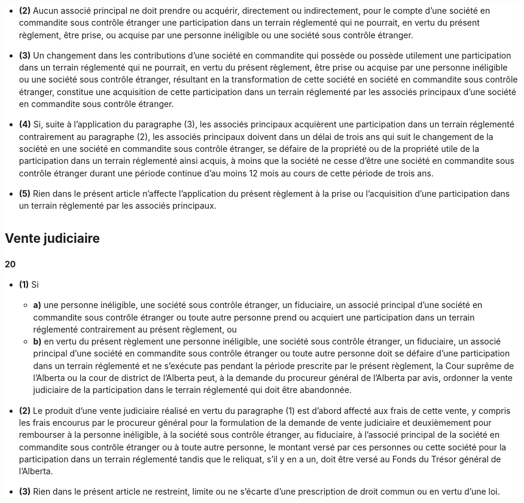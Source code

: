 - **(2)** Aucun associé principal ne doit prendre ou acquérir, directement ou indirectement, pour le compte d’une société en commandite sous contrôle étranger une participation dans un terrain réglementé qui ne pourrait, en vertu du présent règlement, être prise, ou acquise par une personne inéligible ou une société sous contrôle étranger.

- **(3)** Un changement dans les contributions d’une société en commandite qui possède ou possède utilement une participation dans un terrain réglementé qui ne pourrait, en vertu du présent règlement, être prise ou acquise par une personne inéligible ou une société sous contrôle étranger, résultant en la transformation de cette société en société en commandite sous contrôle étranger, constitue une acquisition de cette participation dans un terrain réglementé par les associés principaux d’une société en commandite sous contrôle étranger.

- **(4)** Si, suite à l’application du paragraphe (3), les associés principaux acquièrent une participation dans un terrain réglementé contrairement au paragraphe (2), les associés principaux doivent dans un délai de trois ans qui suit le changement de la société en une société en commandite sous contrôle étranger, se défaire de la propriété ou de la propriété utile de la participation dans un terrain réglementé ainsi acquis, à moins que la société ne cesse d’être une société en commandite sous contrôle étranger durant une période continue d’au moins 12 mois au cours de cette période de trois ans.

- **(5)** Rien dans le présent article n’affecte l’application du présent règlement à la prise ou l’acquisition d’une participation dans un terrain réglementé par les associés principaux.




## Vente judiciaire


**20** 

- **(1)** Si
	- **a)** une personne inéligible, une société sous contrôle étranger, un fiduciaire, un associé principal d’une société en commandite sous contrôle étranger ou toute autre personne prend ou acquiert une participation dans un terrain réglementé contrairement au présent règlement, ou
	- **b)** en vertu du présent règlement une personne inéligible, une société sous contrôle étranger, un fiduciaire, un associé principal d’une société en commandite sous contrôle étranger ou toute autre personne doit se défaire d’une participation dans un terrain réglementé et ne s’exécute pas pendant la période prescrite par le présent règlement,
la Cour suprême de l’Alberta ou la cour de district de l’Alberta peut, à la demande du procureur général de l’Alberta par avis, ordonner la vente judiciaire de la participation dans le terrain réglementé qui doit être abandonnée.

- **(2)** Le produit d’une vente judiciaire réalisé en vertu du paragraphe (1) est d’abord affecté aux frais de cette vente, y compris les frais encourus par le procureur général pour la formulation de la demande de vente judiciaire et deuxièmement pour rembourser à la personne inéligible, à la société sous contrôle étranger, au fiduciaire, à l’associé principal de la société en commandite sous contrôle étranger ou à toute autre personne, le montant versé par ces personnes ou cette société pour la participation dans un terrain réglementé tandis que le reliquat, s’il y en a un, doit être versé au Fonds du Trésor général de l’Alberta.

- **(3)** Rien dans le présent article ne restreint, limite ou ne s’écarte d’une prescription de droit commun ou en vertu d’une loi.



